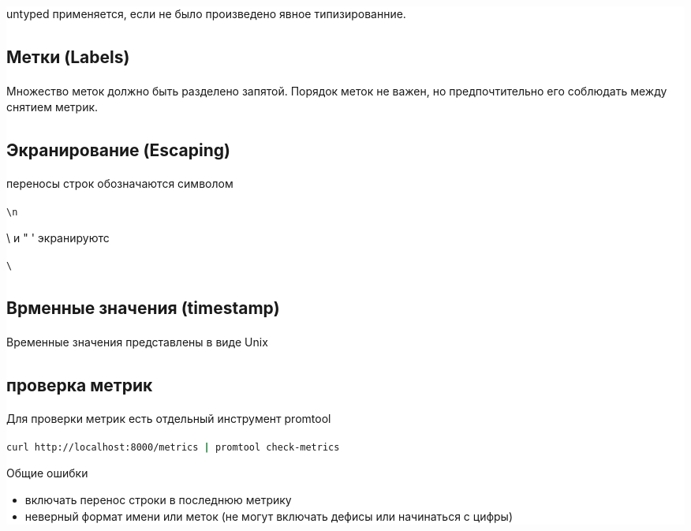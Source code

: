 untyped применяется, если не  было произведено явное типизированние.


## Метки (Labels)
Множество меток должно быть разделено запятой. Порядок меток не важен, но предпочтительно его соблюдать между снятием метрик.


## Экранирование (Escaping)
переносы строк  обозначаются символом 
~~~ 
\n 
~~~

\ и " ' экранируютс
~~~ 
\ 
~~~

## Врменные значения (timestamp)
Временные значения представлены в виде Unix

## проверка метрик
Для проверки метрик есть отдельный инструмент promtool
~~~ bash
curl http://localhost:8000/metrics | promtool check-metrics
~~~

Общие ошибки
* включать перенос строки в последнюю метрику
* неверный формат имени или меток (не могут включать дефисы или начинаться с цифры)